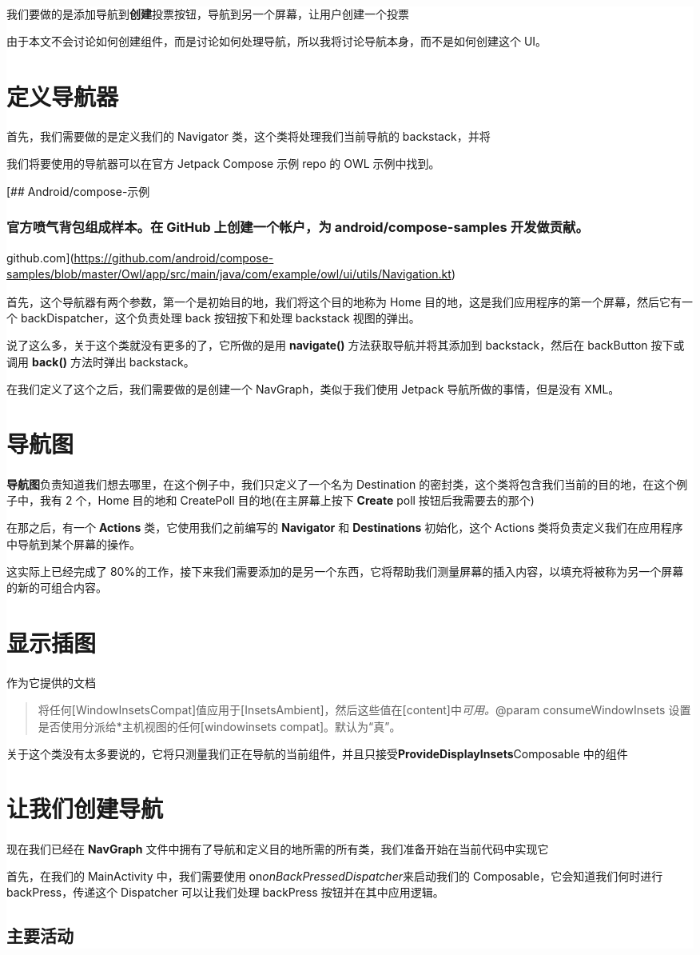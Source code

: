 我们要做的是添加导航到**创建**投票按钮，导航到另一个屏幕，让用户创建一个投票

由于本文不会讨论如何创建组件，而是讨论如何处理导航，所以我将讨论导航本身，而不是如何创建这个 UI。

# 定义导航器

首先，我们需要做的是定义我们的 Navigator 类，这个类将处理我们当前导航的 backstack，并将

我们将要使用的导航器可以在官方 Jetpack Compose 示例 repo 的 OWL 示例中找到。

[](https://github.com/android/compose-samples/blob/master/Owl/app/src/main/java/com/example/owl/ui/utils/Navigation.kt) [## Android/compose-示例

### 官方喷气背包组成样本。在 GitHub 上创建一个帐户，为 android/compose-samples 开发做贡献。

github.com](https://github.com/android/compose-samples/blob/master/Owl/app/src/main/java/com/example/owl/ui/utils/Navigation.kt) 

首先，这个导航器有两个参数，第一个是初始目的地，我们将这个目的地称为 Home 目的地，这是我们应用程序的第一个屏幕，然后它有一个 backDispatcher，这个负责处理 back 按钮按下和处理 backstack 视图的弹出。

说了这么多，关于这个类就没有更多的了，它所做的是用 **navigate()** 方法获取导航并将其添加到 backstack，然后在 backButton 按下或调用 **back()** 方法时弹出 backstack。

在我们定义了这个之后，我们需要做的是创建一个 NavGraph，类似于我们使用 Jetpack 导航所做的事情，但是没有 XML。

# 导航图

**导航图**负责知道我们想去哪里，在这个例子中，我们只定义了一个名为 Destination 的密封类，这个类将包含我们当前的目的地，在这个例子中，我有 2 个，Home 目的地和 CreatePoll 目的地(在主屏幕上按下 **Create** poll 按钮后我需要去的那个)

在那之后，有一个 **Actions** 类，它使用我们之前编写的 **Navigator** 和 **Destinations** 初始化，这个 Actions 类将负责定义我们在应用程序中导航到某个屏幕的操作。

这实际上已经完成了 80%的工作，接下来我们需要添加的是另一个东西，它将帮助我们测量屏幕的插入内容，以填充将被称为另一个屏幕的新的可组合内容。

# 显示插图

作为它提供的文档

> 将任何[WindowInsetsCompat]值应用于[InsetsAmbient]，然后这些值在[content]中*可用。*@param consumeWindowInsets 设置是否使用分派给*主机视图的任何[windowinsets compat]。默认为“真”。

关于这个类没有太多要说的，它将只测量我们正在导航的当前组件，并且只接受**ProvideDisplayInsets**Composable 中的组件

# 让我们创建导航

现在我们已经在 **NavGraph** 文件中拥有了导航和定义目的地所需的所有类，我们准备开始在当前代码中实现它

首先，在我们的 MainActivity 中，我们需要使用 on*onBackPressedDispatcher*来启动我们的 Composable，它会知道我们何时进行 backPress，传递这个 Dispatcher 可以让我们处理 backPress 按钮并在其中应用逻辑。

## 主要活动
